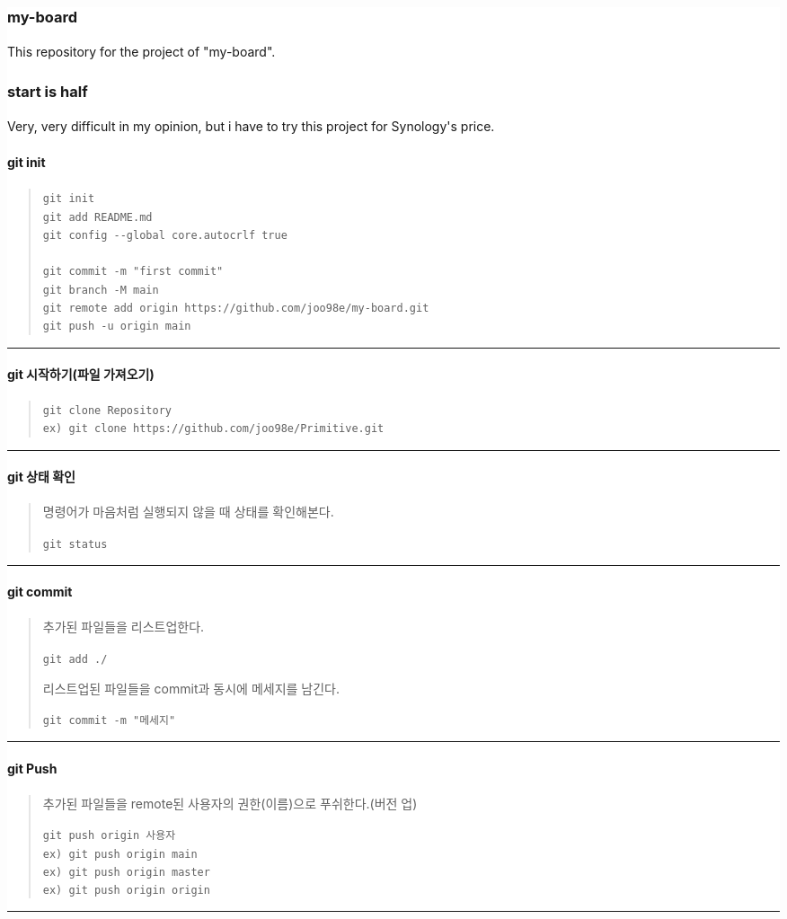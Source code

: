 
### my-board
This repository for the project of "my-board".

### start is half
Very, very difficult in my opinion, but i have to try this project for Synology's price.

#### git init

> ```
> git init
> git add README.md
> git config --global core.autocrlf true
> 
> git commit -m "first commit"
> git branch -M main
> git remote add origin https://github.com/joo98e/my-board.git
> git push -u origin main
> ```

---
#### git 시작하기(파일 가져오기)

> ```
> git clone Repository
> ex) git clone https://github.com/joo98e/Primitive.git
> ```

---
#### git 상태 확인
> 명령어가 마음처럼 실행되지 않을 때 상태를 확인해본다.
> ```
> git status
> ```

---
#### git commit 
> 추가된 파일들을 리스트업한다.
> ```
> git add ./
> ```
> 리스트업된 파일들을 commit과 동시에 메세지를 남긴다. 
> ```
> git commit -m "메세지"
> ```

---
#### git Push
> 추가된 파일들을 remote된 사용자의 권한(이름)으로 푸쉬한다.(버전 업)
> ```
> git push origin 사용자
> ex) git push origin main
> ex) git push origin master
> ex) git push origin origin
> ```

---